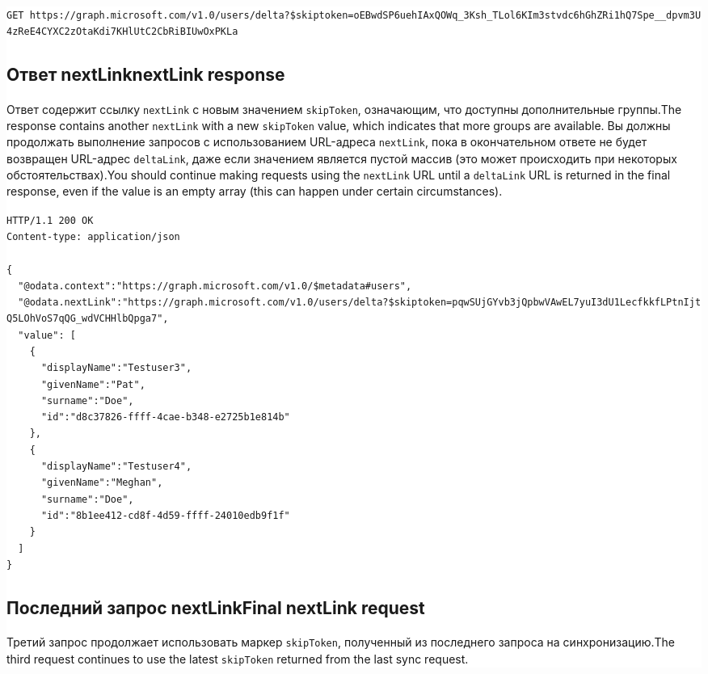 ``` http
GET https://graph.microsoft.com/v1.0/users/delta?$skiptoken=oEBwdSP6uehIAxQOWq_3Ksh_TLol6KIm3stvdc6hGhZRi1hQ7Spe__dpvm3U4zReE4CYXC2zOtaKdi7KHlUtC2CbRiBIUwOxPKLa
```

## <a name="nextlink-response"></a><span data-ttu-id="db48d-134">Ответ nextLink</span><span class="sxs-lookup"><span data-stu-id="db48d-134">nextLink response</span></span>

<span data-ttu-id="db48d-135">Ответ содержит ссылку `nextLink` с новым значением `skipToken`, означающим, что доступны дополнительные группы.</span><span class="sxs-lookup"><span data-stu-id="db48d-135">The response contains another `nextLink` with a new `skipToken` value, which indicates that more groups are available.</span></span> <span data-ttu-id="db48d-136">Вы должны продолжать выполнение запросов с использованием URL-адреса `nextLink`, пока в окончательном ответе не будет возвращен URL-адрес `deltaLink`, даже если значением является пустой массив (это может происходить при некоторых обстоятельствах).</span><span class="sxs-lookup"><span data-stu-id="db48d-136">You should continue making requests using the `nextLink` URL until a `deltaLink` URL is returned in the final response, even if the value is an empty array (this can happen under certain circumstances).</span></span>

```http
HTTP/1.1 200 OK
Content-type: application/json

{
  "@odata.context":"https://graph.microsoft.com/v1.0/$metadata#users",
  "@odata.nextLink":"https://graph.microsoft.com/v1.0/users/delta?$skiptoken=pqwSUjGYvb3jQpbwVAwEL7yuI3dU1LecfkkfLPtnIjtQ5LOhVoS7qQG_wdVCHHlbQpga7",
  "value": [
    {
      "displayName":"Testuser3",
      "givenName":"Pat",
      "surname":"Doe",
      "id":"d8c37826-ffff-4cae-b348-e2725b1e814b"
    },
    {
      "displayName":"Testuser4",
      "givenName":"Meghan",
      "surname":"Doe",
      "id":"8b1ee412-cd8f-4d59-ffff-24010edb9f1f"
    }
  ]
}
```

## <a name="final-nextlink-request"></a><span data-ttu-id="db48d-137">Последний запрос nextLink</span><span class="sxs-lookup"><span data-stu-id="db48d-137">Final nextLink request</span></span>

<span data-ttu-id="db48d-138">Третий запрос продолжает использовать маркер `skipToken`, полученный из последнего запроса на синхронизацию.</span><span class="sxs-lookup"><span data-stu-id="db48d-138">The third request continues to use the latest `skipToken` returned from the last sync request.</span></span> 

